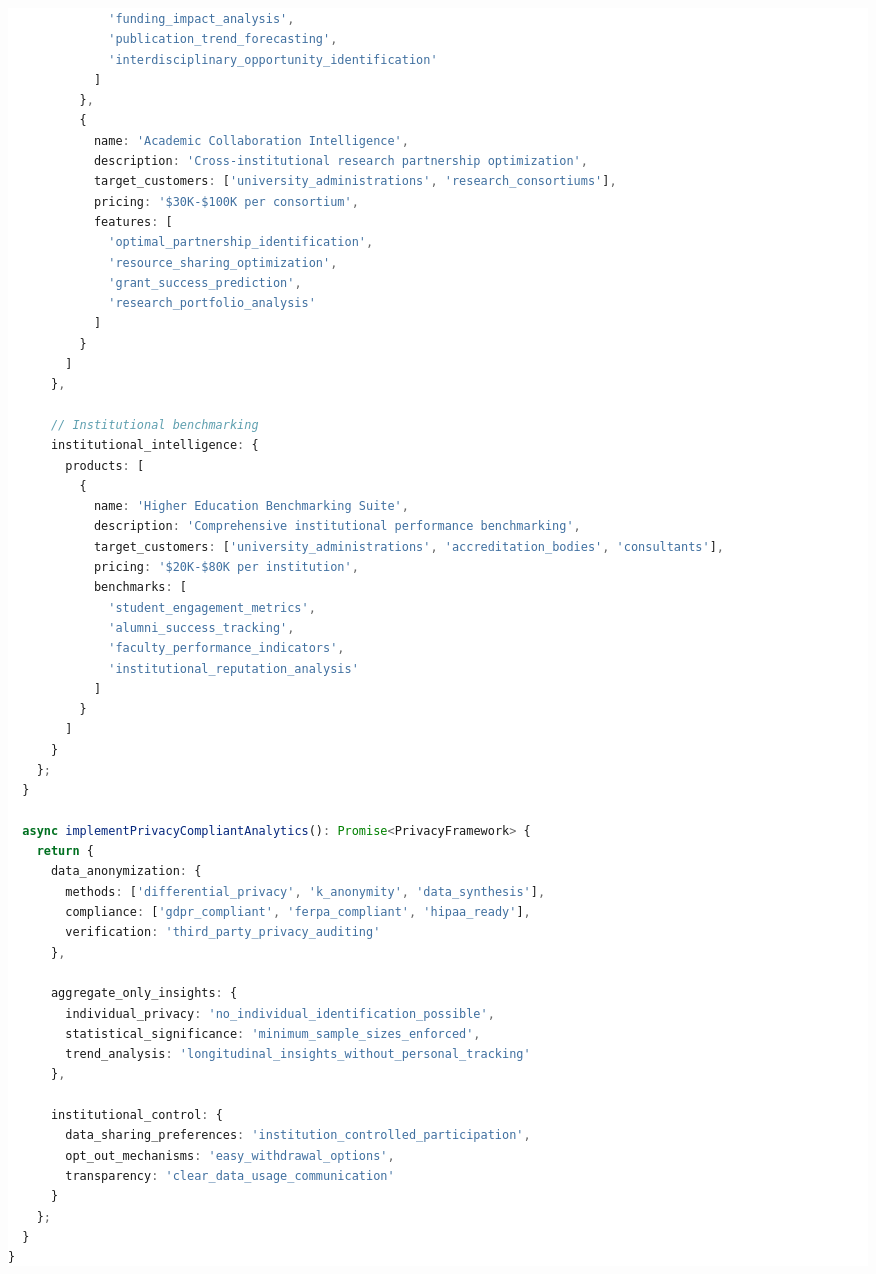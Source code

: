 ```typescript
              'funding_impact_analysis',
              'publication_trend_forecasting',
              'interdisciplinary_opportunity_identification'
            ]
          },
          {
            name: 'Academic Collaboration Intelligence',
            description: 'Cross-institutional research partnership optimization',
            target_customers: ['university_administrations', 'research_consortiums'],
            pricing: '$30K-$100K per consortium',
            features: [
              'optimal_partnership_identification',
              'resource_sharing_optimization',
              'grant_success_prediction',
              'research_portfolio_analysis'
            ]
          }
        ]
      },
      
      // Institutional benchmarking
      institutional_intelligence: {
        products: [
          {
            name: 'Higher Education Benchmarking Suite',
            description: 'Comprehensive institutional performance benchmarking',
            target_customers: ['university_administrations', 'accreditation_bodies', 'consultants'],
            pricing: '$20K-$80K per institution',
            benchmarks: [
              'student_engagement_metrics',
              'alumni_success_tracking',
              'faculty_performance_indicators',
              'institutional_reputation_analysis'
            ]
          }
        ]
      }
    };
  }
  
  async implementPrivacyCompliantAnalytics(): Promise<PrivacyFramework> {
    return {
      data_anonymization: {
        methods: ['differential_privacy', 'k_anonymity', 'data_synthesis'],
        compliance: ['gdpr_compliant', 'ferpa_compliant', 'hipaa_ready'],
        verification: 'third_party_privacy_auditing'
      },
      
      aggregate_only_insights: {
        individual_privacy: 'no_individual_identification_possible',
        statistical_significance: 'minimum_sample_sizes_enforced',
        trend_analysis: 'longitudinal_insights_without_personal_tracking'
      },
      
      institutional_control: {
        data_sharing_preferences: 'institution_controlled_participation',
        opt_out_mechanisms: 'easy_withdrawal_options',
        transparency: 'clear_data_usage_communication'
      }
    };
  }
}
```
